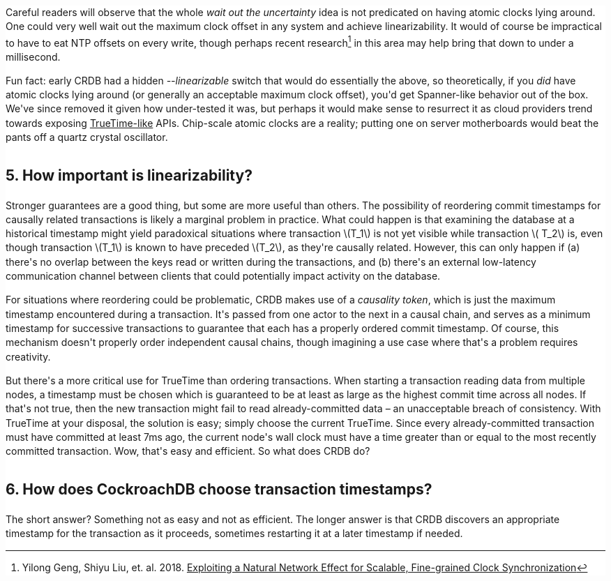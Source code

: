 Careful readers will observe that the whole _wait out the uncertainty_ idea is
not predicated on having atomic clocks lying around. One could very well wait
out the maximum clock offset in any system and achieve linearizability. It
would of course be impractical to have to eat <abbrev>NTP</abbrev> offsets on every write,
though perhaps recent research[^huygens] in this area may help bring that down
to under a millisecond.

Fun fact: early <abbrev>CRDB</abbrev> had a hidden _--linearizable_ switch that would do
essentially the above, so theoretically, if you _did_ have atomic clocks lying
around (or generally an acceptable maximum clock offset), you'd get
Spanner-like behavior out of the box. We've since removed it given how
under-tested it was, but perhaps it would make sense to resurrect it as cloud
providers trend towards exposing [TrueTime-like](https://aws.amazon.com/about-aws/whats-new/2017/11/introducing-the-amazon-time-sync-service/)
APIs. Chip-scale atomic clocks are a reality; putting one on server
motherboards would beat the pants off a quartz crystal oscillator.

## 5. How important is linearizability?

Stronger guarantees are a good thing, but some are more useful than others. The
possibility of reordering commit timestamps for causally related transactions
is likely a marginal problem in practice. What could happen is that examining
the database at a historical timestamp might yield paradoxical situations where
transaction \\(T_1\\) is not yet visible while transaction \\(
T_2\\) is, even though transaction \\(T_1\\) is known to have preceded
\\(T_2\\), as they're causally related.  However, this can only happen
if (a) there's no overlap between the keys read or written during the
transactions, and (b) there's an external low-latency communication channel
between clients that could potentially impact activity on the database.

For situations where reordering could be problematic, <abbrev>CRDB</abbrev> makes use of
a _causality token_, which is just the maximum timestamp encountered during a
transaction. It's passed from one actor to the next in a causal chain, and
serves as a minimum timestamp for successive transactions to guarantee that
each has a properly ordered commit timestamp. Of course, this mechanism doesn't
properly order independent causal chains, though imagining a use case where
that's a problem requires creativity.

But there's a more critical use for TrueTime than ordering transactions. When
starting a transaction reading data from multiple nodes, a timestamp must be
chosen which is guaranteed to be at least as large as the highest commit time
across all nodes. If that's not true, then the new transaction might fail to
read already-committed data – an unacceptable breach of consistency. With
TrueTime at your disposal, the solution is easy; simply choose the current
TrueTime. Since every already-committed transaction must have committed at
least 7ms ago, the current node's wall clock must have a time greater than or
equal to the most recently committed transaction. Wow, that's easy and
efficient. So what does <abbrev>CRDB</abbrev> do?

## 6. How does CockroachDB choose transaction timestamps?

The short answer? Something not as easy and not as efficient. The longer answer
is that <abbrev>CRDB</abbrev> discovers an appropriate timestamp for the transaction as
it proceeds, sometimes restarting it at a later timestamp if needed.


[^calvin]: Daniel Abadi et. al. 2012. [Calvin: Fast Distributed Transactions for Partitioned Database Systems](http://cs.yale.edu/homes/thomson/publications/calvin-sigmod12.pdf).
[^slog]: Daniel Abadi et. al. 2019. [SLOG: Serializable, Low-latency, Geo-replicated Transactions](https://www.cs.umd.edu/~abadi/papers/1154-Abadi.pdf).
[^spanner]: James C. Corbett, Jeffrey Dean, et. al. 2012. [Spanner: Google’s Globally-Distributed Database](https://research.google/pubs/pub39966/).
[^crdb]: Rebecca Taft, Irfan Sharif et. al. 2020. [CockroachDB: The Resilient Geo-Distributed SQL Database](https://dl.acm.org/doi/pdf/10.1145/3318464.3386134).
[^percolator]: Daniel Peng, Frank Dabek. 2010. [Large-scale Incremental Processing Using Distributed Transactions and Notifications](https://research.google/pubs/pub36726/).
[^extern-consistency]: David Kenneth Gifford. 1981. [Information storage in a decentralized computer system](https://dl.acm.org/doi/book/10.5555/910052).
[^huygens]: Yilong Geng, Shiyu Liu, et. al. 2018. [Exploiting a Natural Network Effect for Scalable, Fine-grained Clock Synchronization](https://www.usenix.org/system/files/conference/nsdi18/nsdi18-geng.pdf)
[^sync-clocks]: Barbara Liskov. 1991. [Practical uses of synchronized clocks in distributed systems](https://dl.acm.org/doi/10.1145/112600.112601).